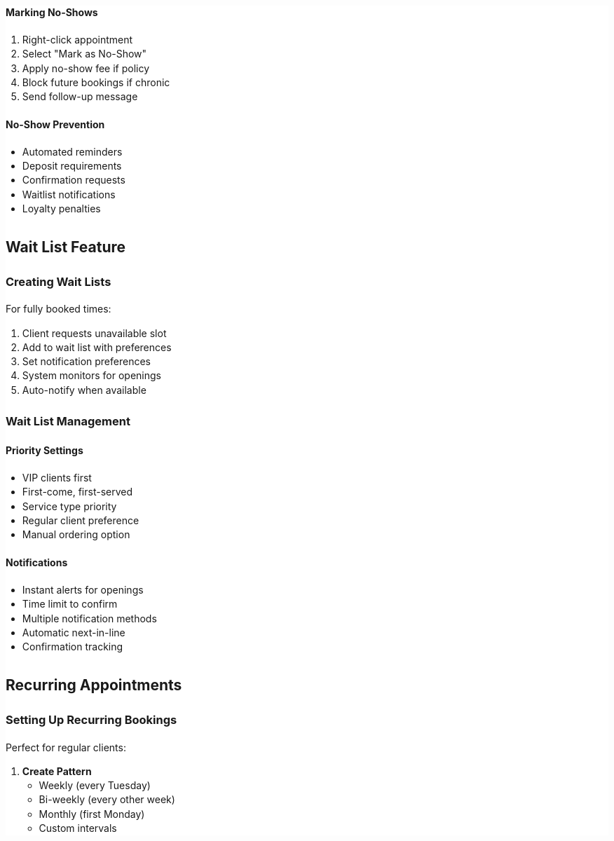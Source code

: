 #### **Marking No-Shows**
1. Right-click appointment
2. Select "Mark as No-Show"
3. Apply no-show fee if policy
4. Block future bookings if chronic
5. Send follow-up message

#### **No-Show Prevention**
- Automated reminders
- Deposit requirements
- Confirmation requests
- Waitlist notifications
- Loyalty penalties

## Wait List Feature

### Creating Wait Lists

For fully booked times:
1. Client requests unavailable slot
2. Add to wait list with preferences
3. Set notification preferences
4. System monitors for openings
5. Auto-notify when available

### Wait List Management

#### **Priority Settings**
- VIP clients first
- First-come, first-served
- Service type priority
- Regular client preference
- Manual ordering option

#### **Notifications**
- Instant alerts for openings
- Time limit to confirm
- Multiple notification methods
- Automatic next-in-line
- Confirmation tracking

## Recurring Appointments

### Setting Up Recurring Bookings

Perfect for regular clients:

1. **Create Pattern**
   - Weekly (every Tuesday)
   - Bi-weekly (every other week)
   - Monthly (first Monday)
   - Custom intervals
